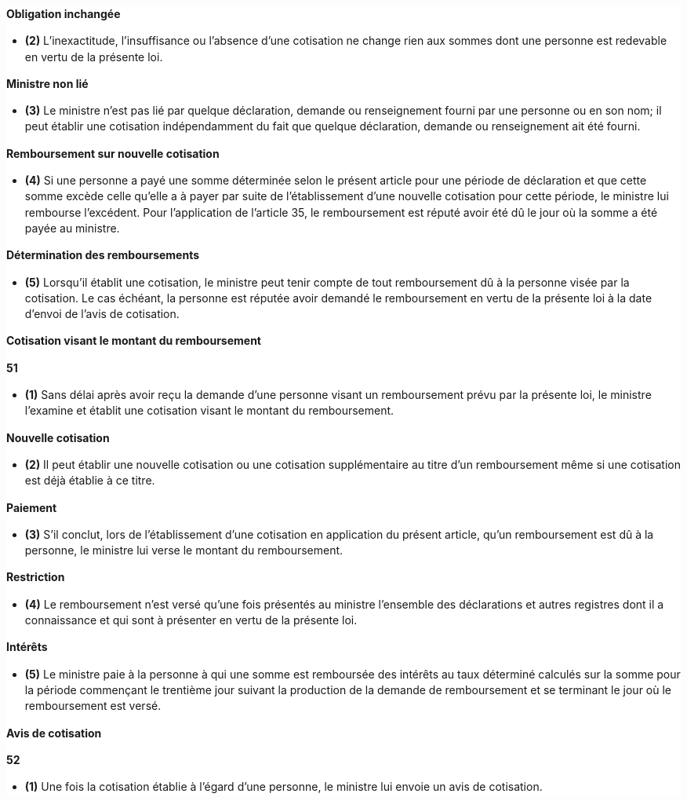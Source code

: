 **Obligation inchangée**

- **(2)** L’inexactitude, l’insuffisance ou l’absence d’une cotisation ne change rien aux sommes dont une personne est redevable en vertu de la présente loi.

**Ministre non lié**

- **(3)** Le ministre n’est pas lié par quelque déclaration, demande ou renseignement fourni par une personne ou en son nom; il peut établir une cotisation indépendamment du fait que quelque déclaration, demande ou renseignement ait été fourni.

**Remboursement sur nouvelle cotisation**

- **(4)** Si une personne a payé une somme déterminée selon le présent article pour une période de déclaration et que cette somme excède celle qu’elle a à payer par suite de l’établissement d’une nouvelle cotisation pour cette période, le ministre lui rembourse l’excédent. Pour l’application de l’article 35, le remboursement est réputé avoir été dû le jour où la somme a été payée au ministre.

**Détermination des remboursements**

- **(5)** Lorsqu’il établit une cotisation, le ministre peut tenir compte de tout remboursement dû à la personne visée par la cotisation. Le cas échéant, la personne est réputée avoir demandé le remboursement en vertu de la présente loi à la date d’envoi de l’avis de cotisation.




**Cotisation visant le montant du remboursement**

**51** 

- **(1)** Sans délai après avoir reçu la demande d’une personne visant un remboursement prévu par la présente loi, le ministre l’examine et établit une cotisation visant le montant du remboursement.

**Nouvelle cotisation**

- **(2)** Il peut établir une nouvelle cotisation ou une cotisation supplémentaire au titre d’un remboursement même si une cotisation est déjà établie à ce titre.

**Paiement**

- **(3)** S’il conclut, lors de l’établissement d’une cotisation en application du présent article, qu’un remboursement est dû à la personne, le ministre lui verse le montant du remboursement.

**Restriction**

- **(4)** Le remboursement n’est versé qu’une fois présentés au ministre l’ensemble des déclarations et autres registres dont il a connaissance et qui sont à présenter en vertu de la présente loi.

**Intérêts**

- **(5)** Le ministre paie à la personne à qui une somme est remboursée des intérêts au taux déterminé calculés sur la somme pour la période commençant le trentième jour suivant la production de la demande de remboursement et se terminant le jour où le remboursement est versé.




**Avis de cotisation**

**52** 

- **(1)** Une fois la cotisation établie à l’égard d’une personne, le ministre lui envoie un avis de cotisation.
